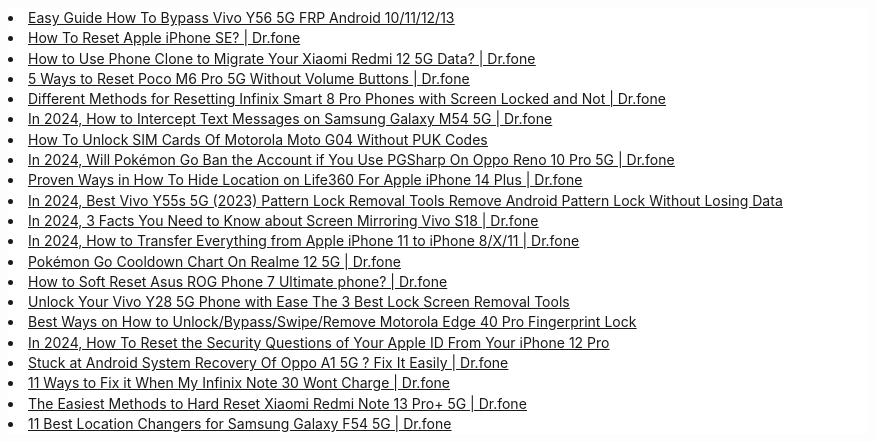 <li><a href="https://bypass-frp.techidaily.com/easy-guide-how-to-bypass-vivo-y56-5g-frp-android-10111213-by-drfone-android/"><u>Easy Guide How To Bypass Vivo Y56 5G FRP Android 10/11/12/13</u></a></li>
<li><a href="https://techidaily.com/how-to-reset-apple-iphone-se-drfone-by-drfone-ios-system-repair-ios-system-repair/"><u>How To Reset Apple iPhone SE? | Dr.fone</u></a></li>
<li><a href="https://android-transfer.techidaily.com/how-to-use-phone-clone-to-migrate-your-xiaomi-redmi-12-5g-data-drfone-by-drfone-transfer-from-android-transfer-from-android/"><u>How to Use Phone Clone to Migrate Your Xiaomi Redmi 12 5G Data? | Dr.fone</u></a></li>
<li><a href="https://phone-solutions.techidaily.com/5-ways-to-reset-poco-m6-pro-5g-without-volume-buttons-drfone-by-drfone-reset-android-reset-android/"><u>5 Ways to Reset Poco M6 Pro 5G Without Volume Buttons | Dr.fone</u></a></li>
<li><a href="https://techidaily.com/different-methods-for-resetting-infinix-smart-8-pro-phones-with-screen-locked-and-not-drfone-by-drfone-reset-android-reset-android/"><u>Different Methods for Resetting Infinix Smart 8 Pro Phones with Screen Locked and Not | Dr.fone</u></a></li>
<li><a href="https://android-location-track.techidaily.com/in-2024-how-to-intercept-text-messages-on-samsung-galaxy-m54-5g-drfone-by-drfone-virtual-android/"><u>In 2024, How to Intercept Text Messages on Samsung Galaxy M54 5G | Dr.fone</u></a></li>
<li><a href="https://sim-unlock.techidaily.com/how-to-unlock-sim-cards-of-motorola-moto-g04-without-puk-codes-by-drfone-android/"><u>How To Unlock SIM Cards Of Motorola Moto G04 Without PUK Codes</u></a></li>
<li><a href="https://android-pokemon-go.techidaily.com/in-2024-will-pokemon-go-ban-the-account-if-you-use-pgsharp-on-oppo-reno-10-pro-5g-drfone-by-drfone-virtual-android/"><u>In 2024, Will Pokémon Go Ban the Account if You Use PGSharp On Oppo Reno 10 Pro 5G | Dr.fone</u></a></li>
<li><a href="https://location-social.techidaily.com/proven-ways-in-how-to-hide-location-on-life360-for-apple-iphone-14-plus-drfone-by-drfone-virtual-ios/"><u>Proven Ways in How To Hide Location on Life360 For Apple iPhone 14 Plus | Dr.fone</u></a></li>
<li><a href="https://android-unlock.techidaily.com/in-2024-best-vivo-y55s-5g-2023-pattern-lock-removal-tools-remove-android-pattern-lock-without-losing-data-by-drfone-android/"><u>In 2024, Best Vivo Y55s 5G (2023) Pattern Lock Removal Tools Remove Android Pattern Lock Without Losing Data</u></a></li>
<li><a href="https://screen-mirror.techidaily.com/in-2024-3-facts-you-need-to-know-about-screen-mirroring-vivo-s18-drfone-by-drfone-android/"><u>In 2024, 3 Facts You Need to Know about Screen Mirroring Vivo S18 | Dr.fone</u></a></li>
<li><a href="https://iphone-transfer.techidaily.com/in-2024-how-to-transfer-everything-from-apple-iphone-11-to-iphone-8x11-drfone-by-drfone-transfer-from-ios/"><u>In 2024, How to Transfer Everything from Apple iPhone 11 to iPhone 8/X/11 | Dr.fone</u></a></li>
<li><a href="https://pokemon-go-android.techidaily.com/pokemon-go-cooldown-chart-on-realme-12-5g-drfone-by-drfone-virtual-android/"><u>Pokémon Go Cooldown Chart On Realme 12 5G | Dr.fone</u></a></li>
<li><a href="https://techidaily.com/how-to-soft-reset-asus-rog-phone-7-ultimate-phone-drfone-by-drfone-reset-android-reset-android/"><u>How to Soft Reset Asus ROG Phone 7 Ultimate phone? | Dr.fone</u></a></li>
<li><a href="https://unlock-android.techidaily.com/unlock-your-vivo-y28-5g-phone-with-ease-the-3-best-lock-screen-removal-tools-by-drfone-android/"><u>Unlock Your Vivo Y28 5G Phone with Ease The 3 Best Lock Screen Removal Tools</u></a></li>
<li><a href="https://android-unlock.techidaily.com/best-ways-on-how-to-unlockbypassswiperemove-motorola-edge-40-pro-fingerprint-lock-by-drfone-android/"><u>Best Ways on How to Unlock/Bypass/Swipe/Remove Motorola Edge 40 Pro Fingerprint Lock</u></a></li>
<li><a href="https://apple-account.techidaily.com/in-2024-how-to-reset-the-security-questions-of-your-apple-id-from-your-iphone-12-pro-by-drfone-ios/"><u>In 2024, How To Reset the Security Questions of Your Apple ID From Your iPhone 12 Pro</u></a></li>
<li><a href="https://howto.techidaily.com/stuck-at-android-system-recovery-of-oppo-a1-5g-fix-it-easily-drfone-by-drfone-fix-android-problems-fix-android-problems/"><u>Stuck at Android System Recovery Of Oppo A1 5G ? Fix It Easily | Dr.fone</u></a></li>
<li><a href="https://howto.techidaily.com/11-ways-to-fix-it-when-my-infinix-note-30-wont-charge-drfone-by-drfone-fix-android-problems-fix-android-problems/"><u>11 Ways to Fix it When My Infinix Note 30 Wont Charge | Dr.fone</u></a></li>
<li><a href="https://techidaily.com/the-easiest-methods-to-hard-reset-xiaomi-redmi-note-13-proplus-5g-drfone-by-drfone-reset-android-reset-android/"><u>The Easiest Methods to Hard Reset Xiaomi Redmi Note 13 Pro+ 5G | Dr.fone</u></a></li>
<li><a href="https://location-fake.techidaily.com/11-best-location-changers-for-samsung-galaxy-f54-5g-drfone-by-drfone-virtual-android/"><u>11 Best Location Changers for Samsung Galaxy F54 5G | Dr.fone</u></a></li>